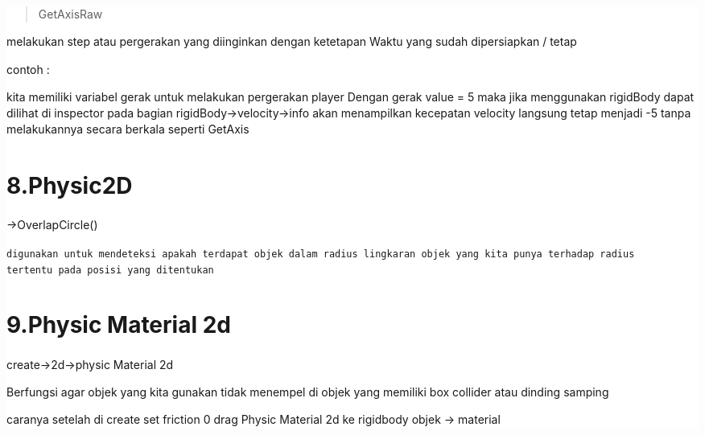 >GetAxisRaw

melakukan step atau pergerakan yang diinginkan dengan ketetapan Waktu yang sudah dipersiapkan / tetap

contoh :

kita memiliki variabel gerak untuk melakukan pergerakan player
Dengan gerak value = 5 
maka jika menggunakan rigidBody dapat dilihat di inspector 
pada bagian rigidBody->velocity->info akan menampilkan kecepatan velocity langsung tetap menjadi -5 tanpa melakukannya secara berkala seperti GetAxis

 
<h1>8.Physic2D</h1>

->OverlapCircle()
 
	digunakan untuk mendeteksi apakah terdapat objek dalam radius lingkaran objek yang kita punya terhadap radius 
	tertentu pada posisi yang ditentukan



<h1>9.Physic Material 2d</h1>

create->2d->physic Material 2d

Berfungsi agar objek yang kita gunakan tidak menempel di objek yang memiliki box collider atau dinding samping

caranya setelah di create set friction 0
drag Physic Material 2d ke rigidbody objek -> material
